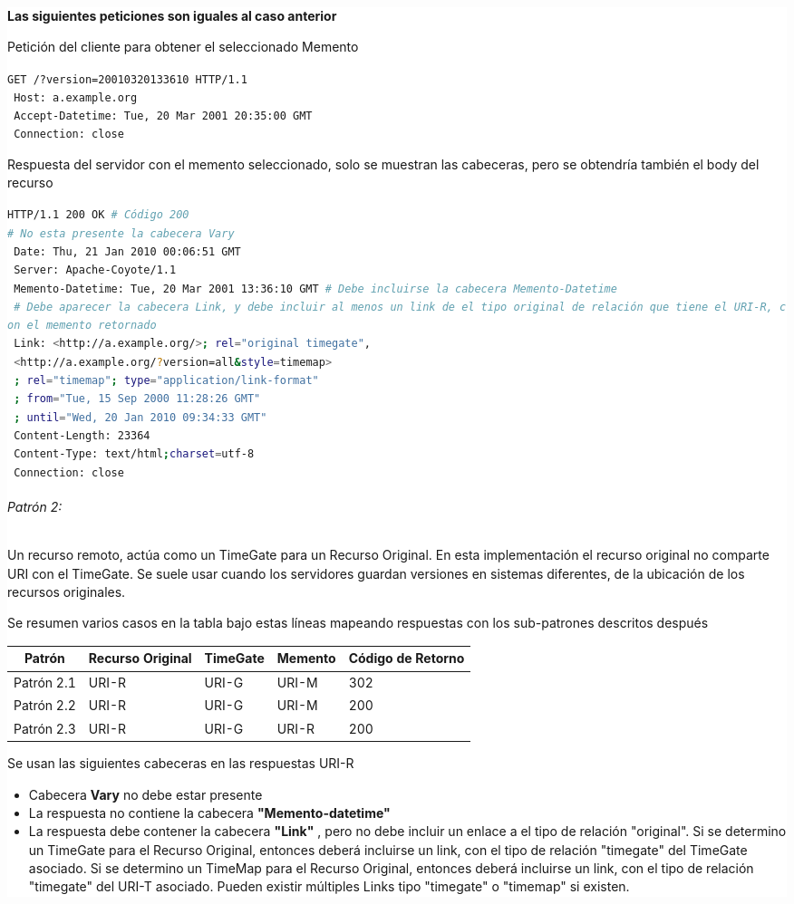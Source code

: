   **Las siguientes peticiones son iguales al caso anterior**

  Petición del cliente para obtener el seleccionado Memento 

  ```
  GET /?version=20010320133610 HTTP/1.1
   Host: a.example.org
   Accept-Datetime: Tue, 20 Mar 2001 20:35:00 GMT
   Connection: close
  
  ```

  Respuesta del servidor con el memento seleccionado, solo se muestran las cabeceras, pero se obtendría también el body del recurso

  ```bash
  HTTP/1.1 200 OK # Código 200
  # No esta presente la cabecera Vary
   Date: Thu, 21 Jan 2010 00:06:51 GMT
   Server: Apache-Coyote/1.1
   Memento-Datetime: Tue, 20 Mar 2001 13:36:10 GMT # Debe incluirse la cabecera Memento-Datetime
   # Debe aparecer la cabecera Link, y debe incluir al menos un link de el tipo original de relación que tiene el URI-R, con el memento retornado
   Link: <http://a.example.org/>; rel="original timegate",
   <http://a.example.org/?version=all&style=timemap>
   ; rel="timemap"; type="application/link-format"
   ; from="Tue, 15 Sep 2000 11:28:26 GMT"
   ; until="Wed, 20 Jan 2010 09:34:33 GMT"
   Content-Length: 23364
   Content-Type: text/html;charset=utf-8
   Connection: close
  
  ```

  

###### Patrón 2:

 Un recurso remoto, actúa como un TimeGate para un Recurso Original. En esta implementación el recurso original no comparte URI con el TimeGate. Se suele usar cuando los servidores guardan versiones en sistemas diferentes, de la ubicación de los recursos originales.

Se resumen varios casos en la tabla bajo estas líneas mapeando respuestas con los sub-patrones descritos después

| Patrón     | Recurso Original | TimeGate | Memento | Código de Retorno |
| ---------- | ---------------- | -------- | ------- | ----------------- |
| Patrón 2.1 | URI-R            | URI-G    | URI-M   | 302               |
| Patrón 2.2 | URI-R            | URI-G    | URI-M   | 200               |
| Patrón 2.3 | URI-R            | URI-G    | URI-R   | 200               |

Se usan las siguientes cabeceras en las respuestas URI-R

* Cabecera **Vary** no debe estar presente
* La respuesta no contiene  la cabecera **"Memento-datetime"**
* La respuesta debe contener  la cabecera **"Link"** , pero no debe incluir un enlace a el tipo de relación "original". Si se determino un TimeGate para el Recurso Original, entonces deberá incluirse un link, con el tipo de relación "timegate" del TimeGate asociado. Si se determino un TimeMap para el Recurso Original, entonces deberá incluirse un link, con el tipo de relación "timegate" del URI-T asociado. Pueden existir múltiples Links tipo "timegate" o "timemap" si existen.

